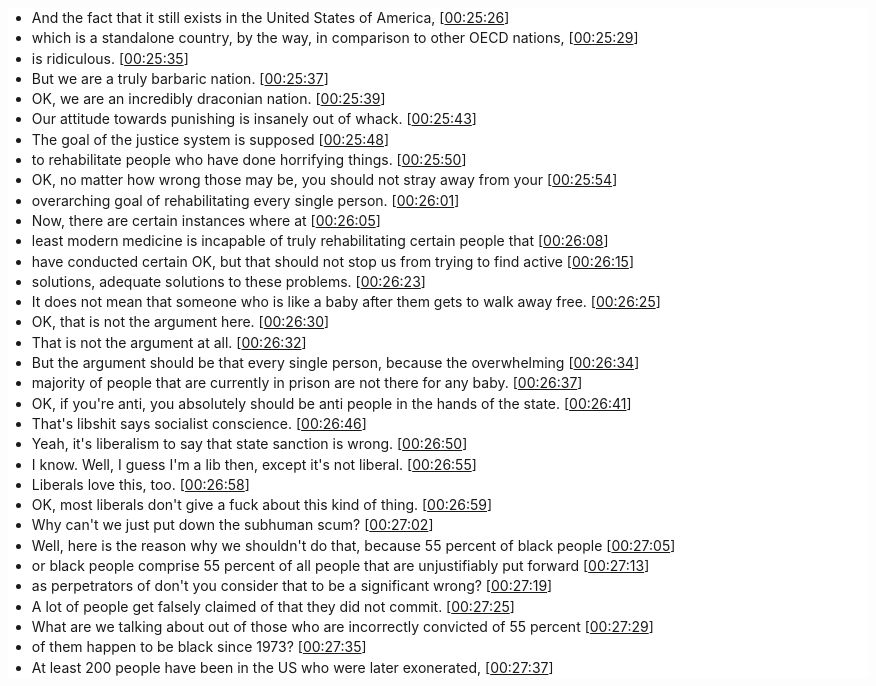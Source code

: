 *  And the fact that it still exists in the United States of America, [[00:25:26](https://www.youtube.com/watch?v=U6DZXUwD_a0&t=1526.84s)]
*  which is a standalone country, by the way, in comparison to other OECD nations, [[00:25:29](https://www.youtube.com/watch?v=U6DZXUwD_a0&t=1529.92s)]
*  is ridiculous. [[00:25:35](https://www.youtube.com/watch?v=U6DZXUwD_a0&t=1535.76s)]
*  But we are a truly barbaric nation. [[00:25:37](https://www.youtube.com/watch?v=U6DZXUwD_a0&t=1537.4s)]
*  OK, we are an incredibly draconian nation. [[00:25:39](https://www.youtube.com/watch?v=U6DZXUwD_a0&t=1539.8799999999999s)]
*  Our attitude towards punishing is insanely out of whack. [[00:25:43](https://www.youtube.com/watch?v=U6DZXUwD_a0&t=1543.68s)]
*  The goal of the justice system is supposed [[00:25:48](https://www.youtube.com/watch?v=U6DZXUwD_a0&t=1548.4s)]
*  to rehabilitate people who have done horrifying things. [[00:25:50](https://www.youtube.com/watch?v=U6DZXUwD_a0&t=1550.64s)]
*  OK, no matter how wrong those may be, you should not stray away from your [[00:25:54](https://www.youtube.com/watch?v=U6DZXUwD_a0&t=1554.32s)]
*  overarching goal of rehabilitating every single person. [[00:26:01](https://www.youtube.com/watch?v=U6DZXUwD_a0&t=1561.32s)]
*  Now, there are certain instances where at [[00:26:05](https://www.youtube.com/watch?v=U6DZXUwD_a0&t=1565.48s)]
*  least modern medicine is incapable of truly rehabilitating certain people that [[00:26:08](https://www.youtube.com/watch?v=U6DZXUwD_a0&t=1568.04s)]
*  have conducted certain OK, but that should not stop us from trying to find active [[00:26:15](https://www.youtube.com/watch?v=U6DZXUwD_a0&t=1575.2s)]
*  solutions, adequate solutions to these problems. [[00:26:23](https://www.youtube.com/watch?v=U6DZXUwD_a0&t=1583.04s)]
*  It does not mean that someone who is like a baby after them gets to walk away free. [[00:26:25](https://www.youtube.com/watch?v=U6DZXUwD_a0&t=1585.52s)]
*  OK, that is not the argument here. [[00:26:30](https://www.youtube.com/watch?v=U6DZXUwD_a0&t=1590.6s)]
*  That is not the argument at all. [[00:26:32](https://www.youtube.com/watch?v=U6DZXUwD_a0&t=1592.6399999999999s)]
*  But the argument should be that every single person, because the overwhelming [[00:26:34](https://www.youtube.com/watch?v=U6DZXUwD_a0&t=1594.12s)]
*  majority of people that are currently in prison are not there for any baby. [[00:26:37](https://www.youtube.com/watch?v=U6DZXUwD_a0&t=1597.6s)]
*  OK, if you're anti, you absolutely should be anti people in the hands of the state. [[00:26:41](https://www.youtube.com/watch?v=U6DZXUwD_a0&t=1601.3999999999999s)]
*  That's libshit says socialist conscience. [[00:26:46](https://www.youtube.com/watch?v=U6DZXUwD_a0&t=1606.9199999999998s)]
*  Yeah, it's liberalism to say that state sanction is wrong. [[00:26:50](https://www.youtube.com/watch?v=U6DZXUwD_a0&t=1610.28s)]
*  I know. Well, I guess I'm a lib then, except it's not liberal. [[00:26:55](https://www.youtube.com/watch?v=U6DZXUwD_a0&t=1615.3999999999999s)]
*  Liberals love this, too. [[00:26:58](https://www.youtube.com/watch?v=U6DZXUwD_a0&t=1618.76s)]
*  OK, most liberals don't give a fuck about this kind of thing. [[00:26:59](https://www.youtube.com/watch?v=U6DZXUwD_a0&t=1619.9599999999998s)]
*  Why can't we just put down the subhuman scum? [[00:27:02](https://www.youtube.com/watch?v=U6DZXUwD_a0&t=1622.36s)]
*  Well, here is the reason why we shouldn't do that, because 55 percent of black people [[00:27:05](https://www.youtube.com/watch?v=U6DZXUwD_a0&t=1625.28s)]
*  or black people comprise 55 percent of all people that are unjustifiably put forward [[00:27:13](https://www.youtube.com/watch?v=U6DZXUwD_a0&t=1633.1999999999998s)]
*  as perpetrators of don't you consider that to be a significant wrong? [[00:27:19](https://www.youtube.com/watch?v=U6DZXUwD_a0&t=1639.9599999999998s)]
*  A lot of people get falsely claimed of that they did not commit. [[00:27:25](https://www.youtube.com/watch?v=U6DZXUwD_a0&t=1645.32s)]
*  What are we talking about out of those who are incorrectly convicted of 55 percent [[00:27:29](https://www.youtube.com/watch?v=U6DZXUwD_a0&t=1649.84s)]
*  of them happen to be black since 1973? [[00:27:35](https://www.youtube.com/watch?v=U6DZXUwD_a0&t=1655.1599999999999s)]
*  At least 200 people have been in the US who were later exonerated, [[00:27:37](https://www.youtube.com/watch?v=U6DZXUwD_a0&t=1657.56s)]